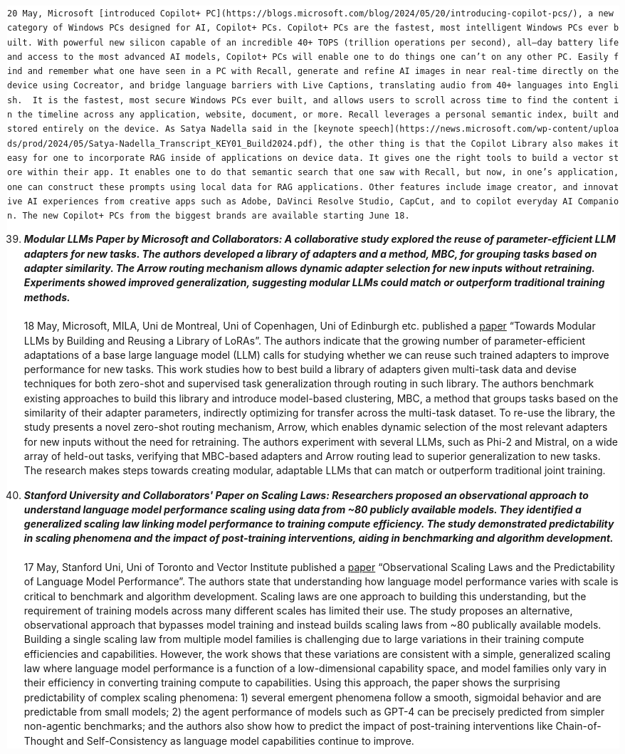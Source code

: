     20 May, Microsoft [introduced Copilot+ PC](https://blogs.microsoft.com/blog/2024/05/20/introducing-copilot-pcs/), a new category of Windows PCs designed for AI, Copilot+ PCs. Copilot+ PCs are the fastest, most intelligent Windows PCs ever built. With powerful new silicon capable of an incredible 40+ TOPS (trillion operations per second), all–day battery life and access to the most advanced AI models, Copilot+ PCs will enable one to do things one can’t on any other PC. Easily find and remember what one have seen in a PC with Recall, generate and refine AI images in near real-time directly on the device using Cocreator, and bridge language barriers with Live Captions, translating audio from 40+ languages into English.  It is the fastest, most secure Windows PCs ever built, and allows users to scroll across time to find the content in the timeline across any application, website, document, or more. Recall leverages a personal semantic index, built and stored entirely on the device. As Satya Nadella said in the [keynote speech](https://news.microsoft.com/wp-content/uploads/prod/2024/05/Satya-Nadella_Transcript_KEY01_Build2024.pdf), the other thing is that the Copilot Library also makes it easy for one to incorporate RAG inside of applications on device data. It gives one the right tools to build a vector store within their app. It enables one to do that semantic search that one saw with Recall, but now, in one’s application, one can construct these prompts using local data for RAG applications. Other features include image creator, and innovative AI experiences from creative apps such as Adobe, DaVinci Resolve Studio, CapCut, and to copilot everyday AI Companion. The new Copilot+ PCs from the biggest brands are available starting June 18.

39. ***Modular LLMs Paper by Microsoft and Collaborators:
A collaborative study explored the reuse of parameter-efficient LLM adapters for new tasks. The authors developed a library of adapters and a method, MBC, for grouping tasks based on adapter similarity. The Arrow routing mechanism allows dynamic adapter selection for new inputs without retraining. Experiments showed improved generalization, suggesting modular LLMs could match or outperform traditional training methods.*** <br><br>
    18 May, Microsoft, MILA, Uni de Montreal, Uni of Copenhagen, Uni of Edinburgh etc. published a [paper](https://arxiv.org/pdf/2405.11157) “Towards Modular LLMs by Building and Reusing a Library of LoRAs”. The authors indicate that the growing number of parameter-efficient adaptations of a base large language model (LLM) calls for studying whether we can reuse such trained adapters to improve performance for new tasks. This work studies how to best build a library of adapters given multi-task data and devise techniques for both zero-shot and supervised task generalization through routing in such library. The authors benchmark existing approaches to build this library and introduce model-based clustering, MBC, a method that groups tasks based on the similarity of their adapter parameters, indirectly optimizing for transfer across the multi-task dataset. To re-use the library, the study presents a novel zero-shot routing mechanism, Arrow, which enables dynamic selection of the most relevant adapters for new inputs without the need for retraining. The authors experiment with several LLMs, such as Phi-2 and Mistral, on a wide array of held-out tasks, verifying that MBC-based adapters and Arrow routing lead to superior generalization to new tasks. The research makes steps towards creating modular, adaptable LLMs that can match or outperform traditional joint training.

41. ***Stanford University and Collaborators' Paper on Scaling Laws:
Researchers proposed an observational approach to understand language model performance scaling using data from ~80 publicly available models. They identified a generalized scaling law linking model performance to training compute efficiency. The study demonstrated predictability in scaling phenomena and the impact of post-training interventions, aiding in benchmarking and algorithm development.*** <br><br>
    17 May, Stanford Uni, Uni of Toronto and Vector Institute published a [paper](https://arxiv.org/pdf/2405.10938) “Observational Scaling Laws and the Predictability of Language Model Performance”. The authors state that understanding how language model performance varies with scale is critical to benchmark and algorithm development. Scaling laws are one approach to building this understanding, but the requirement of training models across many different scales has limited their use. The study proposes an alternative, observational approach that bypasses model training and instead builds scaling laws from ~80 publically available models. Building a single scaling law from multiple model families is challenging due to large variations in their training compute efficiencies and capabilities. However, the work shows that these variations are consistent with a simple, generalized scaling law where language model performance is a function of a low-dimensional capability space, and model families only vary in their efficiency in converting training compute to capabilities. Using this approach, the paper shows the surprising predictability of complex scaling phenomena: 1) several emergent phenomena follow a smooth, sigmoidal behavior and are predictable from small models; 2) the agent performance of models such as GPT-4 can be precisely predicted from simpler non-agentic benchmarks; and the authors also show how to predict the impact of post-training interventions like Chain-of-Thought and Self-Consistency as language model capabilities continue to improve.
